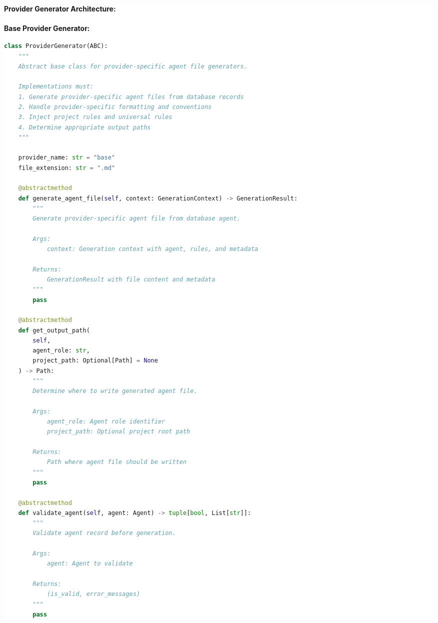 #### Provider Generator Architecture:

**Base Provider Generator:**
```python
class ProviderGenerator(ABC):
    """
    Abstract base class for provider-specific agent file generators.
    
    Implementations must:
    1. Generate provider-specific agent files from database records
    2. Handle provider-specific formatting and conventions
    3. Inject project rules and universal rules
    4. Determine appropriate output paths
    """
    
    provider_name: str = "base"
    file_extension: str = ".md"
    
    @abstractmethod
    def generate_agent_file(self, context: GenerationContext) -> GenerationResult:
        """
        Generate provider-specific agent file from database agent.
        
        Args:
            context: Generation context with agent, rules, and metadata
            
        Returns:
            GenerationResult with file content and metadata
        """
        pass
    
    @abstractmethod
    def get_output_path(
        self,
        agent_role: str,
        project_path: Optional[Path] = None
    ) -> Path:
        """
        Determine where to write generated agent file.
        
        Args:
            agent_role: Agent role identifier
            project_path: Optional project root path
            
        Returns:
            Path where agent file should be written
        """
        pass
    
    @abstractmethod
    def validate_agent(self, agent: Agent) -> tuple[bool, List[str]]:
        """
        Validate agent record before generation.
        
        Args:
            agent: Agent to validate
            
        Returns:
            (is_valid, error_messages)
        """
        pass
```
